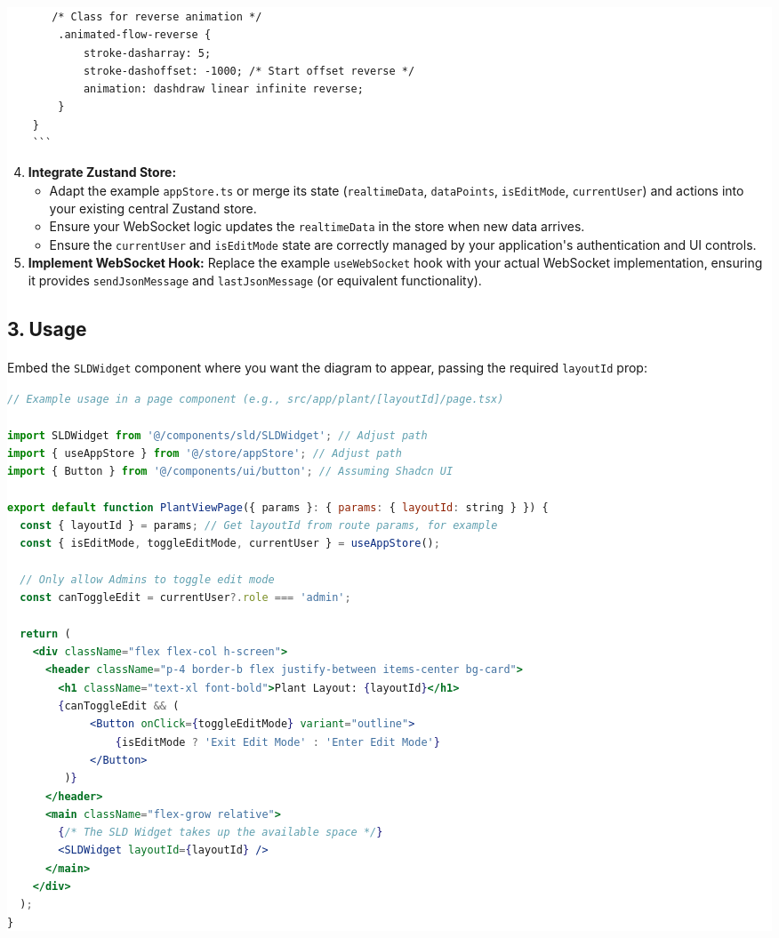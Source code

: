            /* Class for reverse animation */
            .animated-flow-reverse {
                stroke-dasharray: 5;
                stroke-dashoffset: -1000; /* Start offset reverse */
                animation: dashdraw linear infinite reverse;
            }
        }
        ```
4.  **Integrate Zustand Store:**
    *   Adapt the example `appStore.ts` or merge its state (`realtimeData`, `dataPoints`, `isEditMode`, `currentUser`) and actions into your existing central Zustand store.
    *   Ensure your WebSocket logic updates the `realtimeData` in the store when new data arrives.
    *   Ensure the `currentUser` and `isEditMode` state are correctly managed by your application's authentication and UI controls.
5.  **Implement WebSocket Hook:** Replace the example `useWebSocket` hook with your actual WebSocket implementation, ensuring it provides `sendJsonMessage` and `lastJsonMessage` (or equivalent functionality).

## 3. Usage

Embed the `SLDWidget` component where you want the diagram to appear, passing the required `layoutId` prop:

```jsx
// Example usage in a page component (e.g., src/app/plant/[layoutId]/page.tsx)

import SLDWidget from '@/components/sld/SLDWidget'; // Adjust path
import { useAppStore } from '@/store/appStore'; // Adjust path
import { Button } from '@/components/ui/button'; // Assuming Shadcn UI

export default function PlantViewPage({ params }: { params: { layoutId: string } }) {
  const { layoutId } = params; // Get layoutId from route params, for example
  const { isEditMode, toggleEditMode, currentUser } = useAppStore();

  // Only allow Admins to toggle edit mode
  const canToggleEdit = currentUser?.role === 'admin';

  return (
    <div className="flex flex-col h-screen">
      <header className="p-4 border-b flex justify-between items-center bg-card">
        <h1 className="text-xl font-bold">Plant Layout: {layoutId}</h1>
        {canToggleEdit && (
             <Button onClick={toggleEditMode} variant="outline">
                 {isEditMode ? 'Exit Edit Mode' : 'Enter Edit Mode'}
             </Button>
         )}
      </header>
      <main className="flex-grow relative">
        {/* The SLD Widget takes up the available space */}
        <SLDWidget layoutId={layoutId} />
      </main>
    </div>
  );
}
```
